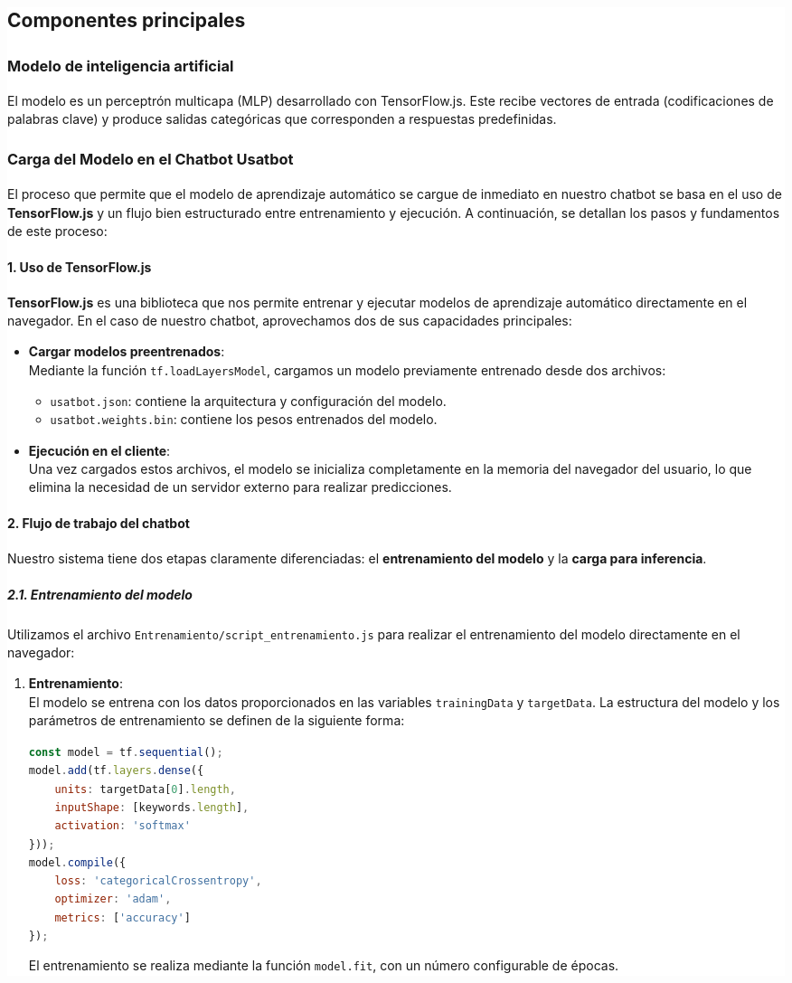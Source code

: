 
##  Componentes principales <a id="componentes"></a>
### Modelo de inteligencia artificial <a id="modelo"></a>
El modelo es un perceptrón multicapa (MLP) desarrollado con TensorFlow.js. Este recibe vectores de entrada (codificaciones de palabras clave) y produce salidas categóricas que corresponden a respuestas predefinidas.


### Carga del Modelo en el Chatbot Usatbot <a id="carga"></a>

El proceso que permite que el modelo de aprendizaje automático se cargue de inmediato en nuestro chatbot se basa en el uso de **TensorFlow.js** y un flujo bien estructurado entre entrenamiento y ejecución. A continuación, se detallan los pasos y fundamentos de este proceso:

#### **1. Uso de TensorFlow.js** <a id="tensorflow"></a>

**TensorFlow.js** es una biblioteca que nos permite entrenar y ejecutar modelos de aprendizaje automático directamente en el navegador. En el caso de nuestro chatbot, aprovechamos dos de sus capacidades principales:

- **Cargar modelos preentrenados**:  
  Mediante la función `tf.loadLayersModel`, cargamos un modelo previamente entrenado desde dos archivos:
  - `usatbot.json`: contiene la arquitectura y configuración del modelo.
  - `usatbot.weights.bin`: contiene los pesos entrenados del modelo.

- **Ejecución en el cliente**:  
  Una vez cargados estos archivos, el modelo se inicializa completamente en la memoria del navegador del usuario, lo que elimina la necesidad de un servidor externo para realizar predicciones.

#### **2. Flujo de trabajo del chatbot** <a id="flujo"></a>

Nuestro sistema tiene dos etapas claramente diferenciadas: el **entrenamiento del modelo** y la **carga para inferencia**.

##### **2.1. Entrenamiento del modelo**
Utilizamos el archivo `Entrenamiento/script_entrenamiento.js` para realizar el entrenamiento del modelo directamente en el navegador:

1. **Entrenamiento**:  
   El modelo se entrena con los datos proporcionados en las variables `trainingData` y `targetData`. La estructura del modelo y los parámetros de entrenamiento se definen de la siguiente forma:
   ```javascript
   const model = tf.sequential();
   model.add(tf.layers.dense({
       units: targetData[0].length,
       inputShape: [keywords.length],
       activation: 'softmax'
   }));
   model.compile({
       loss: 'categoricalCrossentropy',
       optimizer: 'adam',
       metrics: ['accuracy']
   });
   ```
   El entrenamiento se realiza mediante la función `model.fit`, con un número configurable de épocas.
